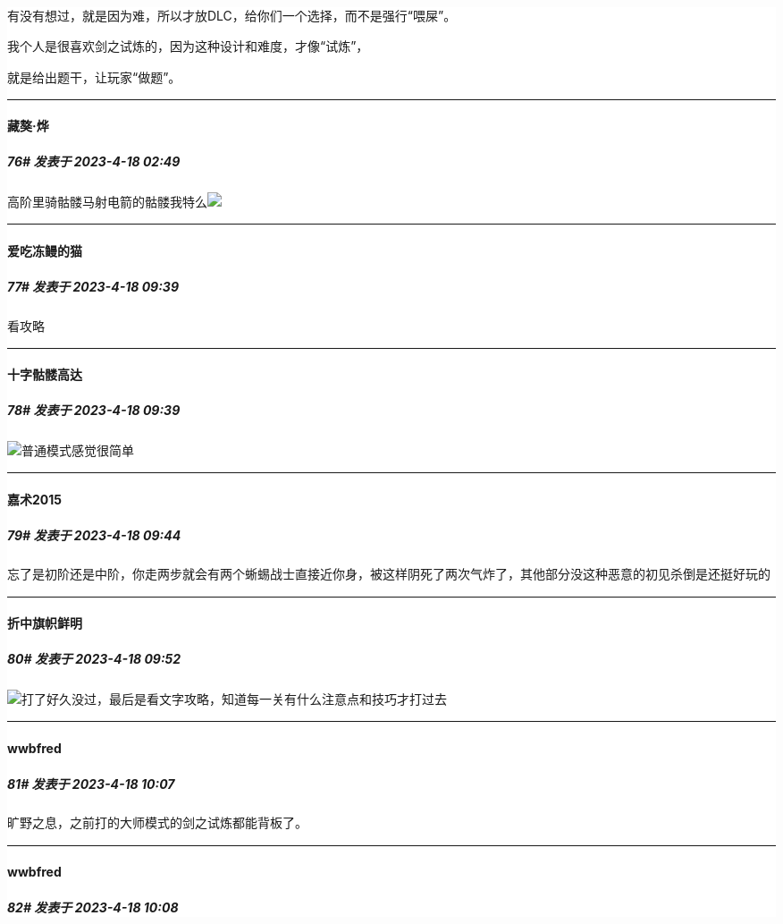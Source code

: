 有没有想过，就是因为难，所以才放DLC，给你们一个选择，而不是强行“喂屎”。

我个人是很喜欢剑之试炼的，因为这种设计和难度，才像“试炼”，

就是给出题干，让玩家“做题”。

*****

####  藏獒·烨  
##### 76#       发表于 2023-4-18 02:49

高阶里骑骷髅马射电箭的骷髅我特么<img src="https://static.saraba1st.com/image/smiley/face2017/125.png" referrerpolicy="no-referrer">


*****

####  爱吃冻鳗的猫  
##### 77#       发表于 2023-4-18 09:39

看攻略

*****

####  十字骷髅高达  
##### 78#       发表于 2023-4-18 09:39

<img src="https://static.saraba1st.com/image/smiley/face2017/067.png" referrerpolicy="no-referrer">普通模式感觉很简单


*****

####  嘉术2015  
##### 79#       发表于 2023-4-18 09:44

忘了是初阶还是中阶，你走两步就会有两个蜥蜴战士直接近你身，被这样阴死了两次气炸了，其他部分没这种恶意的初见杀倒是还挺好玩的


*****

####  折中旗帜鲜明  
##### 80#       发表于 2023-4-18 09:52

<img src="https://static.saraba1st.com/image/smiley/face2017/037.png" referrerpolicy="no-referrer">打了好久没过，最后是看文字攻略，知道每一关有什么注意点和技巧才打过去


*****

####  wwbfred  
##### 81#       发表于 2023-4-18 10:07

旷野之息，之前打的大师模式的剑之试炼都能背板了。

*****

####  wwbfred  
##### 82#       发表于 2023-4-18 10:08
